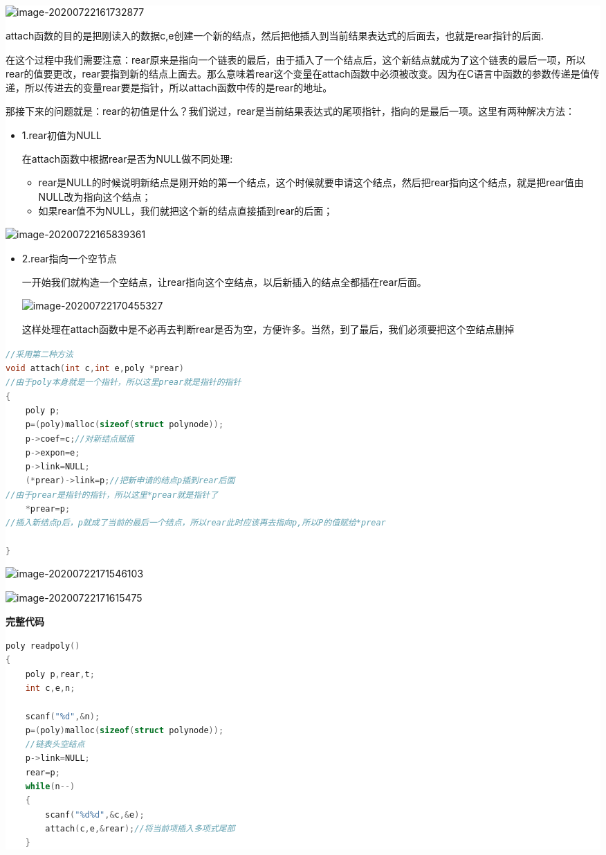 ![image-20200722161732877](C:\Users\Yee\AppData\Roaming\Typora\typora-user-images\image-20200722161732877.png)

attach函数的目的是把刚读入的数据c,e创建一个新的结点，然后把他插入到当前结果表达式的后面去，也就是rear指针的后面.

在这个过程中我们需要注意：rear原来是指向一个链表的最后，由于插入了一个结点后，这个新结点就成为了这个链表的最后一项，所以rear的值要更改，rear要指到新的结点上面去。那么意味着rear这个变量在attach函数中必须被改变。因为在C语言中函数的参数传递是值传递，所以传进去的变量rear要是指针，所以attach函数中传的是rear的地址。

那接下来的问题就是：rear的初值是什么？我们说过，rear是当前结果表达式的尾项指针，指向的是最后一项。这里有两种解决方法：

+ 1.rear初值为NULL

  在attach函数中根据rear是否为NULL做不同处理:

  + rear是NULL的时候说明新结点是刚开始的第一个结点，这个时候就要申请这个结点，然后把rear指向这个结点，就是把rear值由NULL改为指向这个结点；
  + 如果rear值不为NULL，我们就把这个新的结点直接插到rear的后面；

![image-20200722165839361](C:\Users\Yee\AppData\Roaming\Typora\typora-user-images\image-20200722165839361.png)

+ 2.rear指向一个空节点

  一开始我们就构造一个空结点，让rear指向这个空结点，以后新插入的结点全都插在rear后面。

  ![image-20200722170455327](C:\Users\Yee\AppData\Roaming\Typora\typora-user-images\image-20200722170455327.png)

  这样处理在attach函数中是不必再去判断rear是否为空，方便许多。当然，到了最后，我们必须要把这个空结点删掉

~~~c
//采用第二种方法
void attach(int c,int e,poly *prear)
//由于poly本身就是一个指针，所以这里prear就是指针的指针
{
    poly p;
    p=(poly)malloc(sizeof(struct polynode));
    p->coef=c;//对新结点赋值
    p->expon=e;
    p->link=NULL;
    (*prear)->link=p;//把新申请的结点p插到rear后面
//由于prear是指针的指针，所以这里*prear就是指针了
    *prear=p;
//插入新结点p后，p就成了当前的最后一个结点，所以rear此时应该再去指向p,所以P的值赋给*prear
    
}
~~~

![image-20200722171546103](C:\Users\Yee\AppData\Roaming\Typora\typora-user-images\image-20200722171546103.png)

![image-20200722171615475](C:\Users\Yee\AppData\Roaming\Typora\typora-user-images\image-20200722171615475.png)





**完整代码**

~~~c
poly readpoly()
{
    poly p,rear,t;
    int c,e,n;
    
    scanf("%d",&n);
    p=(poly)malloc(sizeof(struct polynode));
    //链表头空结点
    p->link=NULL;
    rear=p;
    while(n--)
    {
        scanf("%d%d",&c,&e);
        attach(c,e,&rear);//将当前项插入多项式尾部
    }
~~~